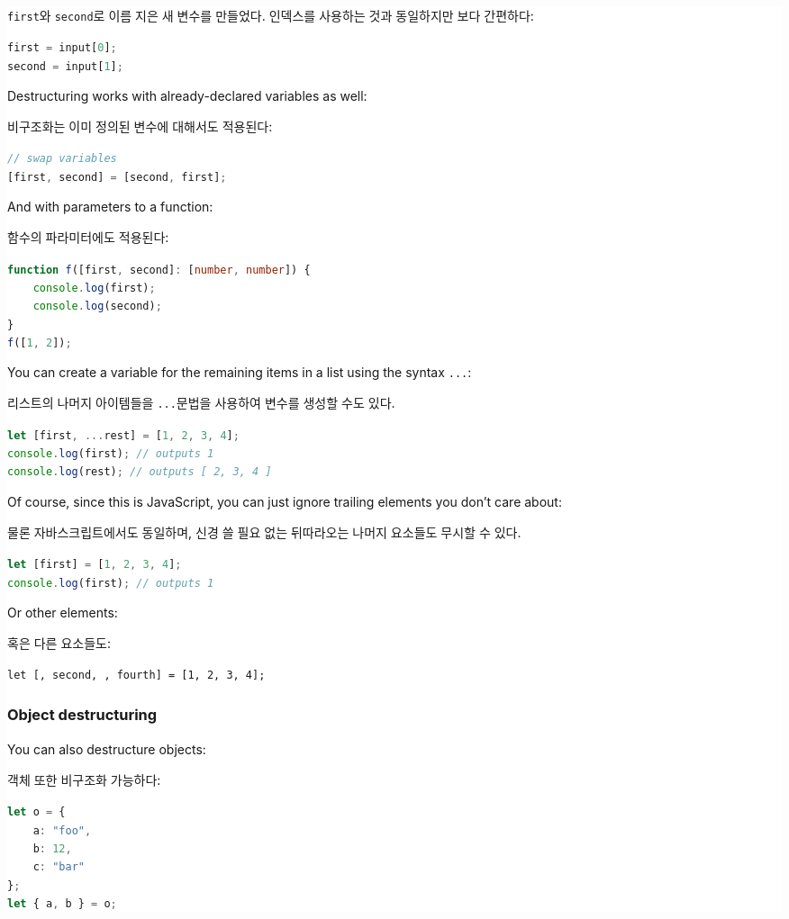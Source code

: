 `first`와 `second`로 이름 지은 새 변수를 만들었다. 인덱스를 사용하는 것과 동일하지만 보다 간편하다:

```typescript
first = input[0];
second = input[1];
```

Destructuring works with already-declared variables as well:

비구조화는 이미 정의된 변수에 대해서도 적용된다:  

```typescript
// swap variables
[first, second] = [second, first];
```

And with parameters to a function:

함수의 파라미터에도 적용된다:  

```typescript
function f([first, second]: [number, number]) {
    console.log(first);
    console.log(second);
}
f([1, 2]);
```

You can create a variable for the remaining items in a list using the syntax `...`:

리스트의 나머지 아이템들을 `...`문법을 사용하여 변수를 생성할 수도 있다.   

```typescript
let [first, ...rest] = [1, 2, 3, 4];
console.log(first); // outputs 1
console.log(rest); // outputs [ 2, 3, 4 ]
```

Of course, since this is JavaScript, you can just ignore trailing elements you don’t care about:

물론 자바스크립트에서도 동일하며, 신경 쓸 필요 없는 뒤따라오는 나머지 요소들도 무시할 수 있다.  

```typescript
let [first] = [1, 2, 3, 4];
console.log(first); // outputs 1
```

Or other elements:

혹은 다른 요소들도:  

```
let [, second, , fourth] = [1, 2, 3, 4];
```

### Object destructuring

You can also destructure objects:

객체 또한 비구조화 가능하다:  

```typescript
let o = {
    a: "foo",
    b: 12,
    c: "bar"
};
let { a, b } = o;
```
